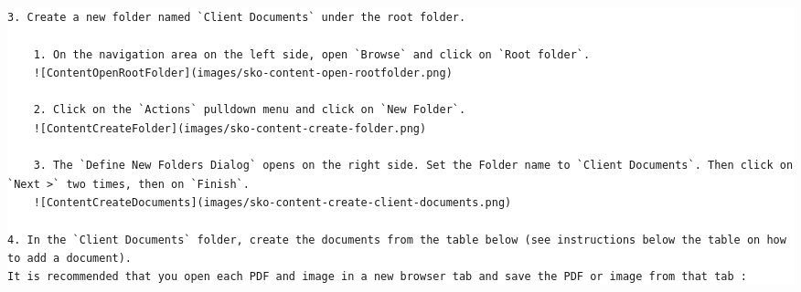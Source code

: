     3. Create a new folder named `Client Documents` under the root folder.  
        
        1. On the navigation area on the left side, open `Browse` and click on `Root folder`.  
        ![ContentOpenRootFolder](images/sko-content-open-rootfolder.png)  
        
        2. Click on the `Actions` pulldown menu and click on `New Folder`.  
        ![ContentCreateFolder](images/sko-content-create-folder.png)  
        
        3. The `Define New Folders Dialog` opens on the right side. Set the Folder name to `Client Documents`. Then click on `Next >` two times, then on `Finish`.  
        ![ContentCreateDocuments](images/sko-content-create-client-documents.png)  
       
    4. In the `Client Documents` folder, create the documents from the table below (see instructions below the table on how to add a document).
    It is recommended that you open each PDF and image in a new browser tab and save the PDF or image from that tab :  
       
